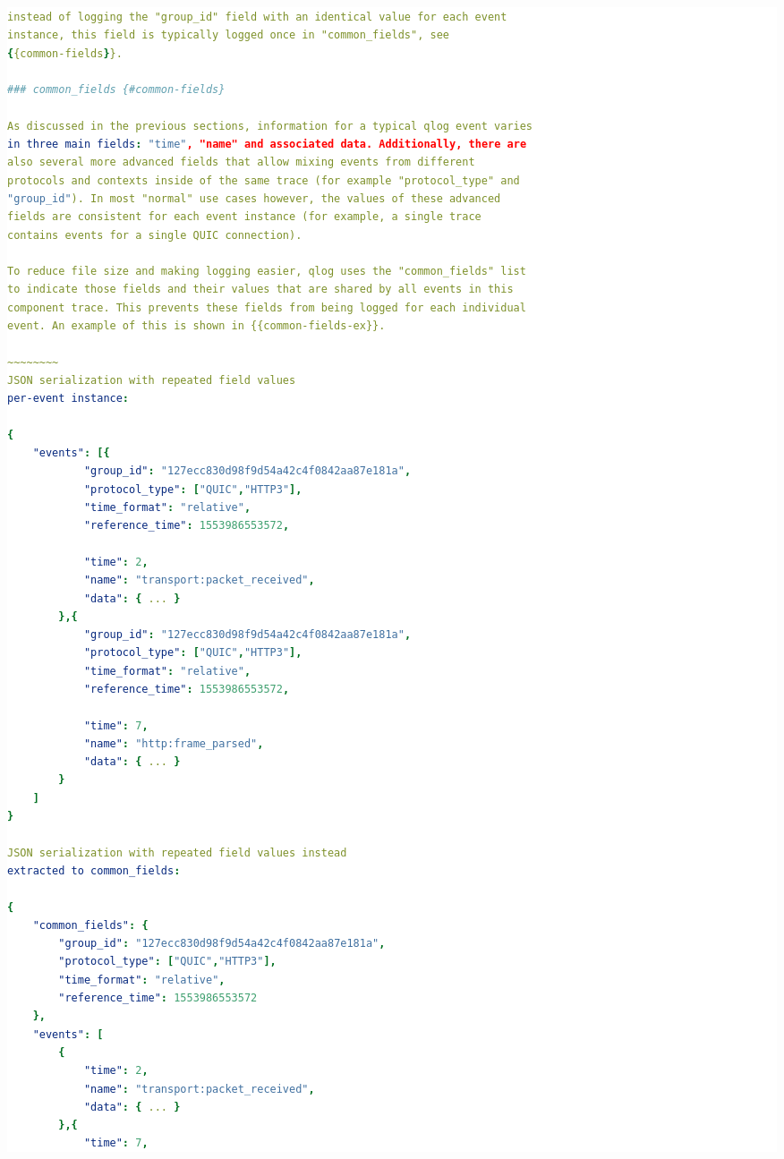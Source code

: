 ```yaml
instead of logging the "group_id" field with an identical value for each event
instance, this field is typically logged once in "common_fields", see
{{common-fields}}.

### common_fields {#common-fields}

As discussed in the previous sections, information for a typical qlog event varies
in three main fields: "time", "name" and associated data. Additionally, there are
also several more advanced fields that allow mixing events from different
protocols and contexts inside of the same trace (for example "protocol_type" and
"group_id"). In most "normal" use cases however, the values of these advanced
fields are consistent for each event instance (for example, a single trace
contains events for a single QUIC connection).

To reduce file size and making logging easier, qlog uses the "common_fields" list
to indicate those fields and their values that are shared by all events in this
component trace. This prevents these fields from being logged for each individual
event. An example of this is shown in {{common-fields-ex}}.

~~~~~~~~
JSON serialization with repeated field values
per-event instance:

{
    "events": [{
            "group_id": "127ecc830d98f9d54a42c4f0842aa87e181a",
            "protocol_type": ["QUIC","HTTP3"],
            "time_format": "relative",
            "reference_time": 1553986553572,

            "time": 2,
            "name": "transport:packet_received",
            "data": { ... }
        },{
            "group_id": "127ecc830d98f9d54a42c4f0842aa87e181a",
            "protocol_type": ["QUIC","HTTP3"],
            "time_format": "relative",
            "reference_time": 1553986553572,

            "time": 7,
            "name": "http:frame_parsed",
            "data": { ... }
        }
    ]
}

JSON serialization with repeated field values instead
extracted to common_fields:

{
    "common_fields": {
        "group_id": "127ecc830d98f9d54a42c4f0842aa87e181a",
        "protocol_type": ["QUIC","HTTP3"],
        "time_format": "relative",
        "reference_time": 1553986553572
    },
    "events": [
        {
            "time": 2,
            "name": "transport:packet_received",
            "data": { ... }
        },{
            "time": 7,
```